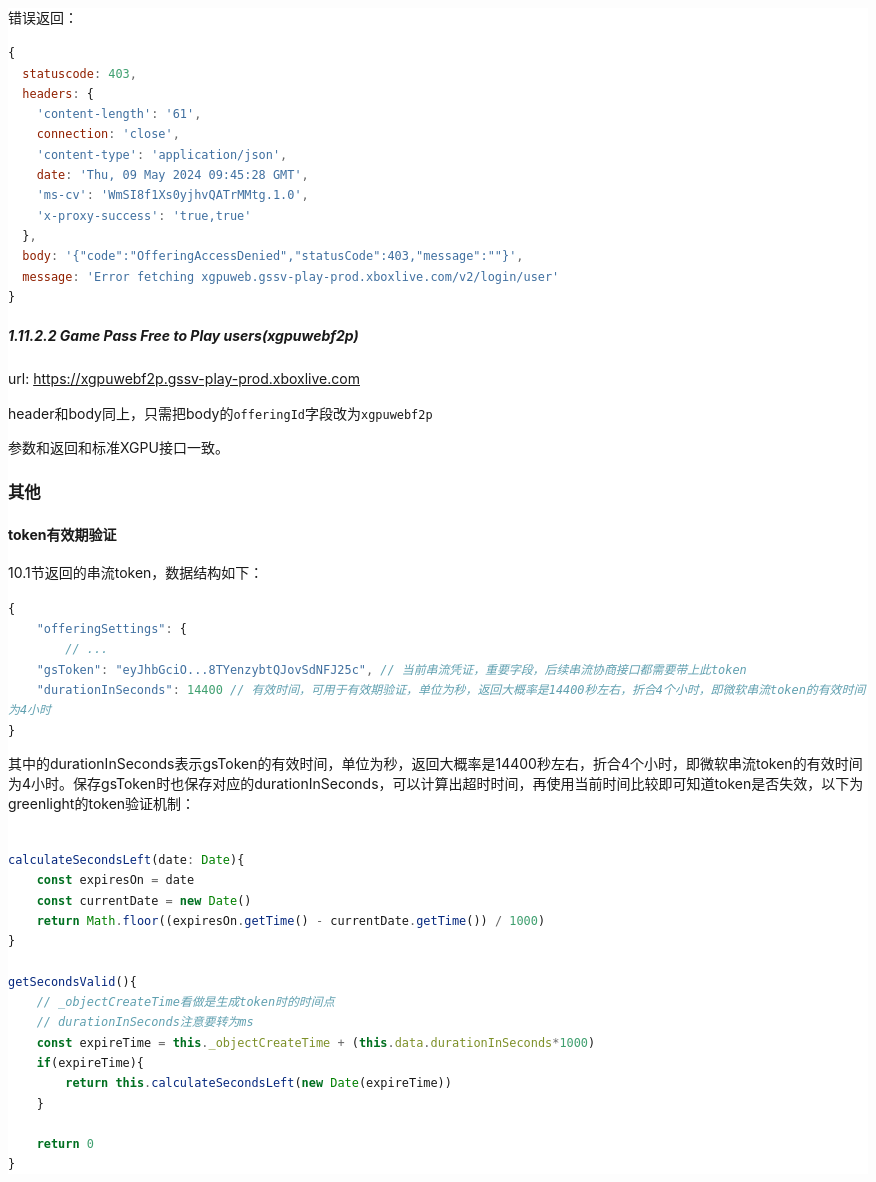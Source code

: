 错误返回：

```js
{
  statuscode: 403,
  headers: {
    'content-length': '61',
    connection: 'close',
    'content-type': 'application/json',
    date: 'Thu, 09 May 2024 09:45:28 GMT',
    'ms-cv': 'WmSI8f1Xs0yjhvQATrMMtg.1.0',
    'x-proxy-success': 'true,true'
  },
  body: '{"code":"OfferingAccessDenied","statusCode":403,"message":""}',
  message: 'Error fetching xgpuweb.gssv-play-prod.xboxlive.com/v2/login/user'
}
```

##### 1.11.2.2 Game Pass Free to Play users(xgpuwebf2p)

url: https://xgpuwebf2p.gssv-play-prod.xboxlive.com

header和body同上，只需把body的`offeringId`字段改为`xgpuwebf2p`

参数和返回和标准XGPU接口一致。


### 其他 

#### token有效期验证

10.1节返回的串流token，数据结构如下：

```js
{
	"offeringSettings": {
		// ...
	"gsToken": "eyJhbGciO...8TYenzybtQJovSdNFJ25c", // 当前串流凭证，重要字段，后续串流协商接口都需要带上此token
	"durationInSeconds": 14400 // 有效时间，可用于有效期验证，单位为秒，返回大概率是14400秒左右，折合4个小时，即微软串流token的有效时间为4小时
}
```

其中的durationInSeconds表示gsToken的有效时间，单位为秒，返回大概率是14400秒左右，折合4个小时，即微软串流token的有效时间为4小时。保存gsToken时也保存对应的durationInSeconds，可以计算出超时时间，再使用当前时间比较即可知道token是否失效，以下为greenlight的token验证机制：

```ts

calculateSecondsLeft(date: Date){
	const expiresOn = date
	const currentDate = new Date()
	return Math.floor((expiresOn.getTime() - currentDate.getTime()) / 1000)
}

getSecondsValid(){
	// _objectCreateTime看做是生成token时的时间点
	// durationInSeconds注意要转为ms
	const expireTime = this._objectCreateTime + (this.data.durationInSeconds*1000)
	if(expireTime){
		return this.calculateSecondsLeft(new Date(expireTime))
	}

	return 0
}

```